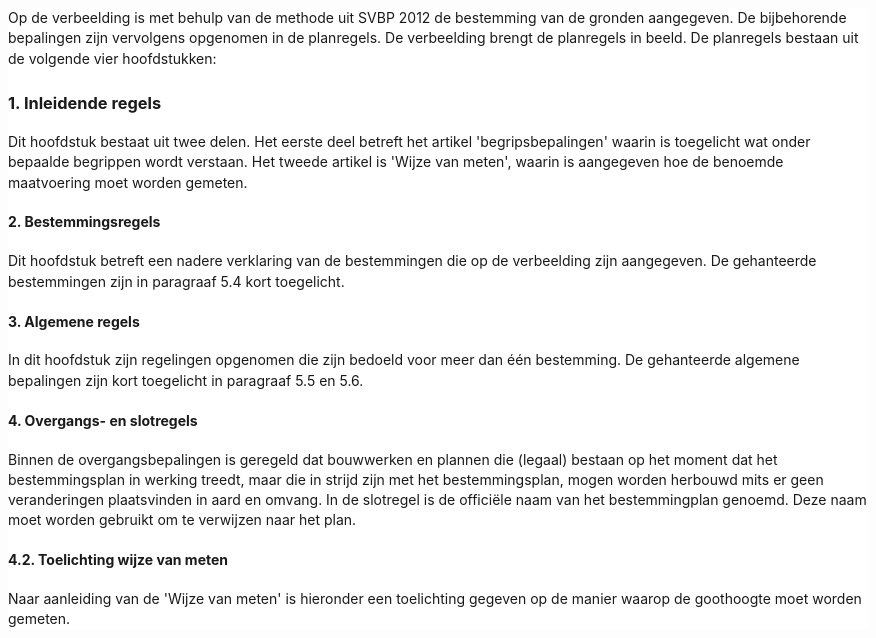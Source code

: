 Op de verbeelding is met behulp van de methode uit SVBP 2012 de bestemming van de gronden aangegeven. De bijbehorende bepalingen zijn vervolgens opgenomen in de planregels. De verbeelding brengt de planregels in beeld. De planregels bestaan uit de volgende vier hoofdstukken:

### 1. Inleidende regels

Dit hoofdstuk bestaat uit twee delen. Het eerste deel betreft het artikel 'begripsbepalingen' waarin is toegelicht wat onder bepaalde begrippen wordt verstaan. Het tweede artikel is 'Wijze van meten', waarin is aangegeven hoe de benoemde maatvoering moet worden gemeten.

#### 2. Bestemmingsregels

Dit hoofdstuk betreft een nadere verklaring van de bestemmingen die op de verbeelding zijn aangegeven. De gehanteerde bestemmingen zijn in paragraaf 5.4 kort toegelicht.

#### 3. Algemene regels

In dit hoofdstuk zijn regelingen opgenomen die zijn bedoeld voor meer dan één bestemming. De gehanteerde algemene bepalingen zijn kort toegelicht in paragraaf 5.5 en 5.6.

#### 4. Overgangs- en slotregels

Binnen de overgangsbepalingen is geregeld dat bouwwerken en plannen die (legaal) bestaan op het moment dat het bestemmingsplan in werking treedt, maar die in strijd zijn met het bestemmingsplan, mogen worden herbouwd mits er geen veranderingen plaatsvinden in aard en omvang. In de slotregel is de officiële naam van het bestemmingplan genoemd. Deze naam moet worden gebruikt om te verwijzen naar het plan.

#### **4.2. Toelichting wijze van meten**

Naar aanleiding van de 'Wijze van meten' is hieronder een toelichting gegeven op de manier waarop de goothoogte moet worden gemeten.

